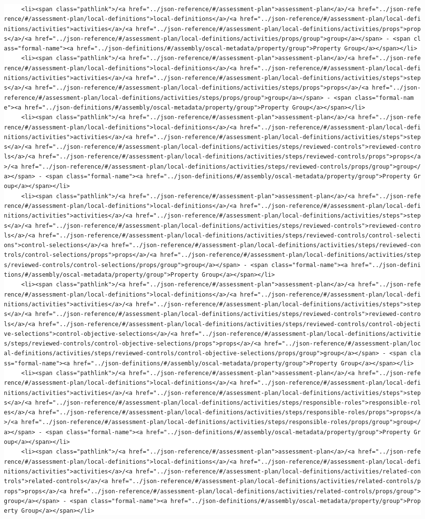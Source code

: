          <li><span class="pathlink">/<a href="../json-reference/#/assessment-plan">assessment-plan</a>/<a href="../json-reference/#/assessment-plan/local-definitions">local-definitions</a>/<a href="../json-reference/#/assessment-plan/local-definitions/activities">activities</a>/<a href="../json-reference/#/assessment-plan/local-definitions/activities/props">props</a>/<a href="../json-reference/#/assessment-plan/local-definitions/activities/props/group">group</a></span> - <span class="formal-name"><a href="../json-definitions/#/assembly/oscal-metadata/property/group">Property Group</a></span></li>
         <li><span class="pathlink">/<a href="../json-reference/#/assessment-plan">assessment-plan</a>/<a href="../json-reference/#/assessment-plan/local-definitions">local-definitions</a>/<a href="../json-reference/#/assessment-plan/local-definitions/activities">activities</a>/<a href="../json-reference/#/assessment-plan/local-definitions/activities/steps">steps</a>/<a href="../json-reference/#/assessment-plan/local-definitions/activities/steps/props">props</a>/<a href="../json-reference/#/assessment-plan/local-definitions/activities/steps/props/group">group</a></span> - <span class="formal-name"><a href="../json-definitions/#/assembly/oscal-metadata/property/group">Property Group</a></span></li>
         <li><span class="pathlink">/<a href="../json-reference/#/assessment-plan">assessment-plan</a>/<a href="../json-reference/#/assessment-plan/local-definitions">local-definitions</a>/<a href="../json-reference/#/assessment-plan/local-definitions/activities">activities</a>/<a href="../json-reference/#/assessment-plan/local-definitions/activities/steps">steps</a>/<a href="../json-reference/#/assessment-plan/local-definitions/activities/steps/reviewed-controls">reviewed-controls</a>/<a href="../json-reference/#/assessment-plan/local-definitions/activities/steps/reviewed-controls/props">props</a>/<a href="../json-reference/#/assessment-plan/local-definitions/activities/steps/reviewed-controls/props/group">group</a></span> - <span class="formal-name"><a href="../json-definitions/#/assembly/oscal-metadata/property/group">Property Group</a></span></li>
         <li><span class="pathlink">/<a href="../json-reference/#/assessment-plan">assessment-plan</a>/<a href="../json-reference/#/assessment-plan/local-definitions">local-definitions</a>/<a href="../json-reference/#/assessment-plan/local-definitions/activities">activities</a>/<a href="../json-reference/#/assessment-plan/local-definitions/activities/steps">steps</a>/<a href="../json-reference/#/assessment-plan/local-definitions/activities/steps/reviewed-controls">reviewed-controls</a>/<a href="../json-reference/#/assessment-plan/local-definitions/activities/steps/reviewed-controls/control-selections">control-selections</a>/<a href="../json-reference/#/assessment-plan/local-definitions/activities/steps/reviewed-controls/control-selections/props">props</a>/<a href="../json-reference/#/assessment-plan/local-definitions/activities/steps/reviewed-controls/control-selections/props/group">group</a></span> - <span class="formal-name"><a href="../json-definitions/#/assembly/oscal-metadata/property/group">Property Group</a></span></li>
         <li><span class="pathlink">/<a href="../json-reference/#/assessment-plan">assessment-plan</a>/<a href="../json-reference/#/assessment-plan/local-definitions">local-definitions</a>/<a href="../json-reference/#/assessment-plan/local-definitions/activities">activities</a>/<a href="../json-reference/#/assessment-plan/local-definitions/activities/steps">steps</a>/<a href="../json-reference/#/assessment-plan/local-definitions/activities/steps/reviewed-controls">reviewed-controls</a>/<a href="../json-reference/#/assessment-plan/local-definitions/activities/steps/reviewed-controls/control-objective-selections">control-objective-selections</a>/<a href="../json-reference/#/assessment-plan/local-definitions/activities/steps/reviewed-controls/control-objective-selections/props">props</a>/<a href="../json-reference/#/assessment-plan/local-definitions/activities/steps/reviewed-controls/control-objective-selections/props/group">group</a></span> - <span class="formal-name"><a href="../json-definitions/#/assembly/oscal-metadata/property/group">Property Group</a></span></li>
         <li><span class="pathlink">/<a href="../json-reference/#/assessment-plan">assessment-plan</a>/<a href="../json-reference/#/assessment-plan/local-definitions">local-definitions</a>/<a href="../json-reference/#/assessment-plan/local-definitions/activities">activities</a>/<a href="../json-reference/#/assessment-plan/local-definitions/activities/steps">steps</a>/<a href="../json-reference/#/assessment-plan/local-definitions/activities/steps/responsible-roles">responsible-roles</a>/<a href="../json-reference/#/assessment-plan/local-definitions/activities/steps/responsible-roles/props">props</a>/<a href="../json-reference/#/assessment-plan/local-definitions/activities/steps/responsible-roles/props/group">group</a></span> - <span class="formal-name"><a href="../json-definitions/#/assembly/oscal-metadata/property/group">Property Group</a></span></li>
         <li><span class="pathlink">/<a href="../json-reference/#/assessment-plan">assessment-plan</a>/<a href="../json-reference/#/assessment-plan/local-definitions">local-definitions</a>/<a href="../json-reference/#/assessment-plan/local-definitions/activities">activities</a>/<a href="../json-reference/#/assessment-plan/local-definitions/activities/related-controls">related-controls</a>/<a href="../json-reference/#/assessment-plan/local-definitions/activities/related-controls/props">props</a>/<a href="../json-reference/#/assessment-plan/local-definitions/activities/related-controls/props/group">group</a></span> - <span class="formal-name"><a href="../json-definitions/#/assembly/oscal-metadata/property/group">Property Group</a></span></li>